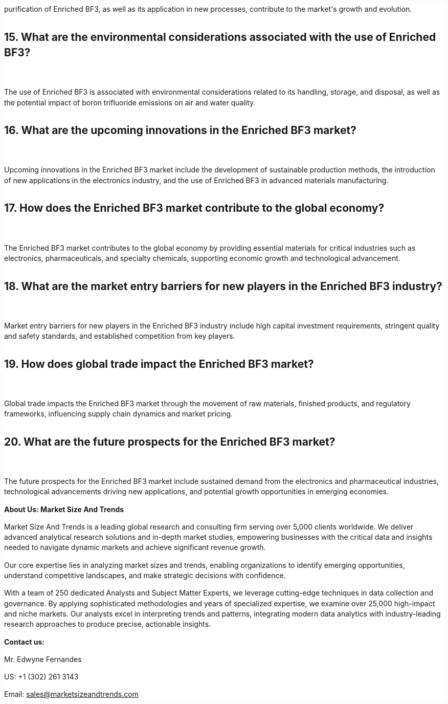 purification of Enriched BF3, as well as its application in new processes, contribute to the market's growth and evolution.</p> <h2>15. What are the environmental considerations associated with the use of Enriched BF3?</h2> <p>&nbsp;</p><p>The use of Enriched BF3 is associated with environmental considerations related to its handling, storage, and disposal, as well as the potential impact of boron trifluoride emissions on air and water quality.</p> <h2>16. What are the upcoming innovations in the Enriched BF3 market?</h2> <p>&nbsp;</p><p>Upcoming innovations in the Enriched BF3 market include the development of sustainable production methods, the introduction of new applications in the electronics industry, and the use of Enriched BF3 in advanced materials manufacturing.</p> <h2>17. How does the Enriched BF3 market contribute to the global economy?</h2> <p>&nbsp;</p><p>The Enriched BF3 market contributes to the global economy by providing essential materials for critical industries such as electronics, pharmaceuticals, and specialty chemicals, supporting economic growth and technological advancement.</p> <h2>18. What are the market entry barriers for new players in the Enriched BF3 industry?</h2> <p>&nbsp;</p><p>Market entry barriers for new players in the Enriched BF3 industry include high capital investment requirements, stringent quality and safety standards, and established competition from key players.</p> <h2>19. How does global trade impact the Enriched BF3 market?</h2> <p>&nbsp;</p><p>Global trade impacts the Enriched BF3 market through the movement of raw materials, finished products, and regulatory frameworks, influencing supply chain dynamics and market pricing.</p> <h2>20. What are the future prospects for the Enriched BF3 market?</h2> <p>&nbsp;</p><p>The future prospects for the Enriched BF3 market include sustained demand from the electronics and pharmaceutical industries, technological advancements driving new applications, and potential growth opportunities in emerging economies.</p></body></html></p><p><strong>About Us:&nbsp;Market Size And Trends</strong></p><p>Market Size And Trends&nbsp;is a leading global research and consulting firm serving over 5,000 clients worldwide. We deliver advanced analytical research solutions and in-depth market studies, empowering businesses with the critical data and insights needed to navigate dynamic markets and achieve significant revenue growth.</p><p>Our core expertise lies in analyzing market sizes and trends, enabling organizations to identify emerging opportunities, understand competitive landscapes, and make strategic decisions with confidence.</p><p>With a team of 250 dedicated Analysts and Subject Matter Experts, we leverage cutting-edge techniques in data collection and governance. By applying sophisticated methodologies and years of specialized expertise, we examine over 25,000 high-impact and niche markets. Our analysts excel in interpreting trends and patterns, integrating modern data analytics with industry-leading research approaches to produce precise, actionable insights.</p><p><strong>Contact us:</strong></p><p>Mr. Edwyne Fernandes</p><p>US: +1 (302) 261 3143</p><p>Email: <a href="mailto:sales@marketsizeandtrends.com">sales@marketsizeandtrends.com</a>&nbsp;</p>
